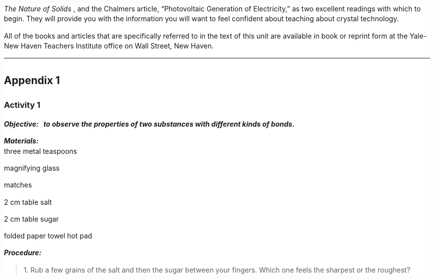   <i>
   The Nature of Solids
  </i>
  , and the Chalmers article, “Photovoltaic Generation of Electricity,” as two excellent readings with which to begin. They will provide you with the information you will want to feel confident about teaching about crystal technology.
 </p>
 <p>
  All of the books and articles that are specifically referred to in the text of this unit are available in book or reprint form at the Yale-New Haven Teachers Institute office on Wall Street, New Haven.
 </p>
<hr/>
 <h2>
  Appendix 1
 </h2>
 <h3>
  Activity 1
 </h3>
 <p>
  <b>
   <i>
    Objective:   to observe the properties of two substances with different kinds of bonds.
   </i>
  </b>
  <br/>
 </p>
 <p>
  <b>
   <i>
    Materials:
   </i>
  </b>
  <br/>
  three metal teaspoons
 </p>
 <p>
  magnifying glass
 </p>
 <p>
  matches
 </p>
 <p>
  2 cm table salt
 </p>
 <p>
  2 cm table sugar
 </p>
 <p>
  folded paper towel hot pad
 </p>
<p>
  <b>
   <i>
    Procedure:
   </i>
  </b>
  <br/>
 </p>
 <blockquote>
  <dl>
   <dt>
    1. Rub a few grains of the salt and then the sugar between your fingers. Which one feels the sharpest or the roughest?